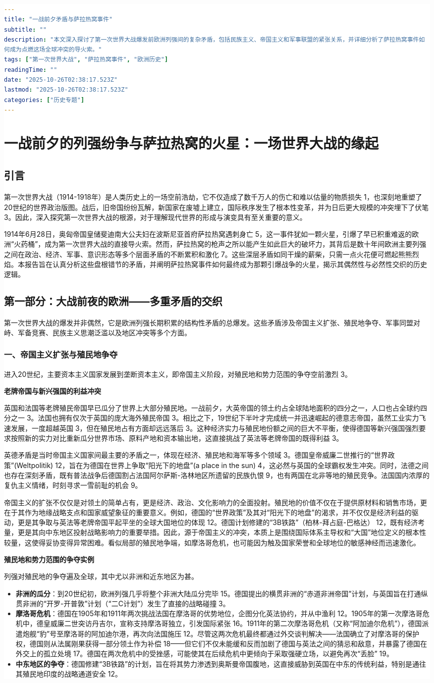 ```yaml
---
title: "一战前夕矛盾与萨拉热窝事件"
subtitle: ""
description: "本文深入探讨了第一次世界大战爆发前欧洲列强间的复杂矛盾，包括民族主义、帝国主义和军事联盟的紧张关系，并详细分析了萨拉热窝事件如何成为点燃这场全球冲突的导火索。"
tags: ["第一次世界大战", "萨拉热窝事件", "欧洲历史"]
readingTime: ""
date: "2025-10-26T02:38:17.523Z"
lastmod: "2025-10-26T02:38:17.523Z"
categories: ["历史专题"]
---
```



# **一战前夕的列强纷争与萨拉热窝的火星：一场世界大战的缘起**

## **引言**

第一次世界大战（1914-1918年）是人类历史上的一场空前浩劫，它不仅造成了数千万人的伤亡和难以估量的物质损失 1，也深刻地重塑了20世纪的世界政治版图。战后，旧帝国纷纷瓦解，新国家在废墟上建立，国际秩序发生了根本性变革，并为日后更大规模的冲突埋下了伏笔 3。因此，深入探究第一次世界大战的根源，对于理解现代世界的形成与演变具有至关重要的意义。

1914年6月28日，奥匈帝国皇储斐迪南大公夫妇在波斯尼亚首府萨拉热窝遇刺身亡 5，这一事件犹如一颗火星，引爆了早已积重难返的欧洲“火药桶”，成为第一次世界大战的直接导火索。然而，萨拉热窝的枪声之所以能产生如此巨大的破坏力，其背后是数十年间欧洲主要列强之间在政治、经济、军事、意识形态等多个层面矛盾的不断累积和激化 7。这些深层矛盾如同干燥的薪柴，只需一点火花便可燃起熊熊烈焰。本报告旨在认真分析这些盘根错节的矛盾，并阐明萨拉热窝事件如何最终成为那颗引爆战争的火星，揭示其偶然性与必然性交织的历史逻辑。

## **第一部分：大战前夜的欧洲——多重矛盾的交织**

第一次世界大战的爆发并非偶然，它是欧洲列强长期积累的结构性矛盾的总爆发。这些矛盾涉及帝国主义扩张、殖民地争夺、军事同盟对峙、军备竞赛、民族主义思潮泛滥以及地区冲突等多个方面。

### **一、帝国主义扩张与殖民地争夺**

进入20世纪，主要资本主义国家发展到垄断资本主义，即帝国主义阶段，对殖民地和势力范围的争夺空前激烈 3。

**老牌帝国与新兴强国的利益冲突**

英国和法国等老牌殖民帝国早已瓜分了世界上大部分殖民地。一战前夕，大英帝国的领土约占全球陆地面积的四分之一，人口也占全球约四分之一 3。法国也拥有仅次于英国的庞大海外殖民帝国 3。相比之下，19世纪下半叶才完成统一并迅速崛起的德意志帝国，虽然工业实力飞速发展，一度超越英国 3，但在殖民地占有方面却远远落后 3。这种经济实力与殖民地份额之间的巨大不平衡，使得德国等新兴强国强烈要求按照新的实力对比重新瓜分世界市场、原料产地和资本输出地，这直接挑战了英法等老牌帝国的既得利益 3。

英德矛盾是当时帝国主义国家间最主要的矛盾之一，体现在经济、殖民地和海军等多个领域 3。德国皇帝威廉二世推行的“世界政策”(Weltpolitik) 12，旨在为德国在世界上争取“阳光下的地盘”(a place in the sun) 4，这必然与英国的全球霸权发生冲突。同时，法德之间也存在深刻矛盾，既有普法战争后德国割占法国阿尔萨斯-洛林地区所遗留的民族仇恨 9，也有两国在北非等地的殖民竞争。法国国内浓厚的复仇主义情绪，时刻寻求一雪前耻的机会 9。

帝国主义的扩张不仅仅是对领土的简单占有，更是经济、政治、文化影响力的全面投射。殖民地的价值不仅在于提供原材料和销售市场，更在于其作为地缘战略支点和国家威望象征的重要意义。例如，德国的“世界政策”及其对“阳光下的地盘”的渴求，并不仅仅是经济利益的驱动，更是其争取与英法等老牌帝国平起平坐的全球大国地位的体现 12。德国计划修建的“3B铁路”（柏林-拜占庭-巴格达） 12，既有经济考量，更是其向中东地区投射战略影响力的重要举措。因此，源于帝国主义的冲突，本质上是围绕国际体系主导权和“大国”地位定义的根本性较量，这使得妥协变得异常困难。看似局部的殖民地争端，如摩洛哥危机，也可能因为触及国家荣誉和全球地位的敏感神经而迅速激化。

**殖民地和势力范围的争夺实例**

列强对殖民地的争夺遍及全球，其中尤以非洲和近东地区为甚。

* **非洲的瓜分**：到20世纪初，欧洲列强几乎将整个非洲大陆瓜分完毕 15。德国提出的横贯非洲的“赤道非洲帝国”计划，与英国旨在打通纵贯非洲的“开罗-开普敦”计划（“二C计划”）发生了直接的战略碰撞 3。  
* **摩洛哥危机**：德国在1905年和1911年两次挑战法国在摩洛哥的优势地位，企图分化英法协约，并从中渔利 12。1905年的第一次摩洛哥危机中，德皇威廉二世突访丹吉尔，宣称支持摩洛哥独立，引发国际紧张 16。1911年的第二次摩洛哥危机（又称“阿加迪尔危机”），德国派遣炮舰“豹”号至摩洛哥的阿加迪尔港，再次向法国施压 12。尽管这两次危机最终都通过外交谈判解决——法国确立了对摩洛哥的保护权，德国则从法属刚果获得一部分领土作为补偿 18——但它们不仅未能缓和反而加剧了德国与英法之间的猜忌和敌意，并暴露了德国在外交上的孤立处境 17。德国在两次危机中的受挫感，可能使其在后续危机中更倾向于采取强硬立场，以避免再次“丢脸” 19。  
* **中东地区的争夺**：德国修建“3B铁路”的计划，旨在将其势力渗透到奥斯曼帝国腹地，这直接威胁到英国在中东的传统利益，特别是通往其殖民地印度的战略通道安全 12。
